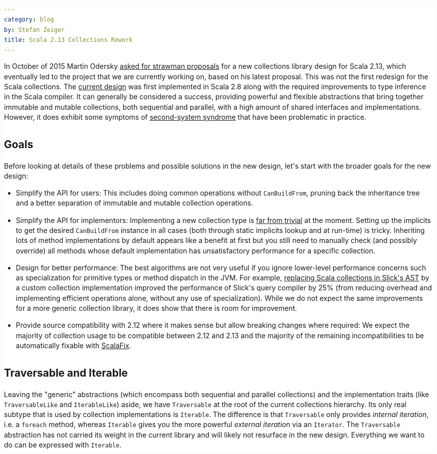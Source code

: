 ```yaml
---
category: blog
by: Stefan Zeiger
title: Scala 2.13 Collections Rework
---
```


In October of 2015 Martin Odersky [asked for strawman proposals](https://github.com/scala/scala3/issues/818) for a new collections library design for Scala 2.13, which eventually led to the project that we are currently working on, based on his latest proposal. This was not the first redesign for the Scala collections. The [current design](https://docs.scala-lang.org/overviews/core/architecture-of-scala-collections.html) was first implemented in Scala 2.8 along with the required improvements to type inference in the Scala compiler. It can generally be considered a success, providing powerful and flexible abstractions that bring together immutable and mutable collections, both sequential and parallel, with a high amount of shared interfaces and implementations. However, it does exhibit some symptoms of [second-system syndrome](https://en.wikipedia.org/wiki/Second-system_effect) that have been problematic in practice.

## Goals

Before looking at details of these problems and possible solutions in the new design, let's start with the broader goals for the new design:

- Simplify the API for users: This includes doing common operations without `CanBuildFrom`, pruning back the inheritance tree and a better separation of immutable and mutable collection operations.

- Simplify the API for implementors: Implementing a new collection type is [far from trivial](https://docs.scala-lang.org/overviews/core/architecture-of-scala-collections.html) at the moment. Setting up the implicits to get the desired `CanBuildFrom` instance in all cases (both through static implicits lookup and at run-time) is tricky. Inheriting lots of method implementations by default appears like a benefit at first but you still need to manually check (and possibly override) all methods whose default implementation has unsatisfactory performance for a specific collection.

- Design for better performance: The best algorithms are not very useful if you ignore lower-level performance concerns such as specialization for primitive types or method dispatch in the JVM. For example, [replacing Scala collections in Slick's AST](https://github.com/slick/slick/pull/1252/commits/2adb7c36874c41f068176570d3812b674463660e) by a custom collection implementation improved the performance of Slick's query compiler by 25% (from reducing overhead and implementing efficient operations alone, without any use of specialization). While we do not expect the same improvements for a more generic collection library, it does show that there is room for improvement.

- Provide source compatibility with 2.12 where it makes sense but allow breaking changes where required: We expect the majority of collection usage to be compatible between 2.12 and 2.13 and the majority of the remaining incompatibilities to be automatically fixable with [ScalaFix](https://scalacenter.github.io/scalafix/).

## Traversable and Iterable

Leaving the "generic" abstractions (which encompass both sequential and parallel collections) and the implementation traits (like `TraversableLike` and `IterableLike`) aside, we have `Traversable` at the root of the current collections hierarchy. Its only real subtype that is used by collection implementations is `Iterable`. The difference is that `Traversable` only provides *internal iteration*, i.e. a `foreach` method, whereas `Iterable` gives you the more powerful *external iteration* via an `Iterator`. The `Traversable` abstraction has not carried its weight in the current library and will likely not resurface in the new design. Everything we want to do can be expressed with `Iterable`.
